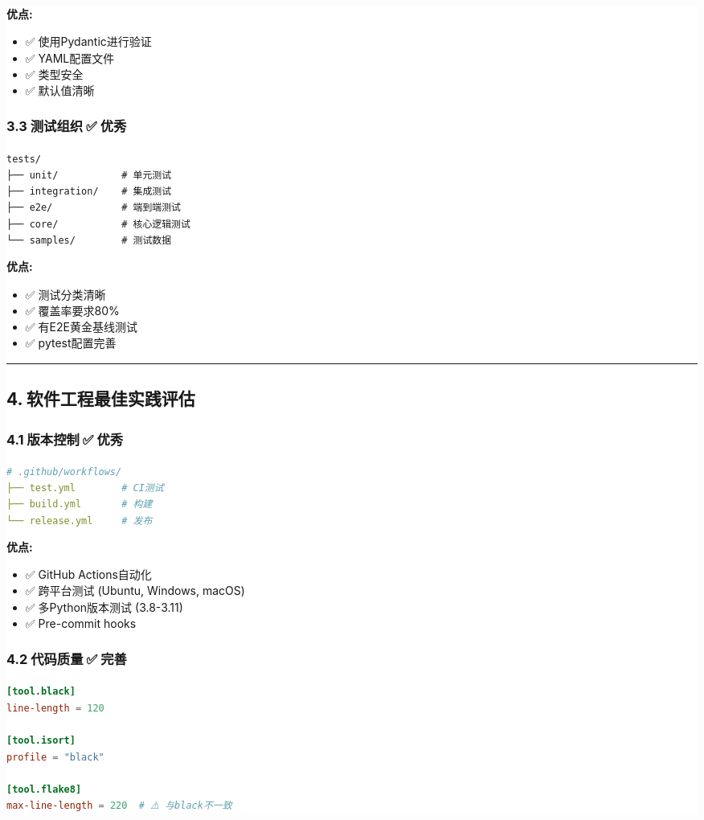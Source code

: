 **优点:**
- ✅ 使用Pydantic进行验证
- ✅ YAML配置文件
- ✅ 类型安全
- ✅ 默认值清晰

### 3.3 测试组织 ✅ 优秀

```
tests/
├── unit/           # 单元测试
├── integration/    # 集成测试
├── e2e/            # 端到端测试
├── core/           # 核心逻辑测试
└── samples/        # 测试数据
```

**优点:**
- ✅ 测试分类清晰
- ✅ 覆盖率要求80%
- ✅ 有E2E黄金基线测试
- ✅ pytest配置完善

---

## 4. 软件工程最佳实践评估

### 4.1 版本控制 ✅ 优秀

```yaml
# .github/workflows/
├── test.yml        # CI测试
├── build.yml       # 构建
└── release.yml     # 发布
```

**优点:**
- ✅ GitHub Actions自动化
- ✅ 跨平台测试 (Ubuntu, Windows, macOS)
- ✅ 多Python版本测试 (3.8-3.11)
- ✅ Pre-commit hooks

### 4.2 代码质量 ✅ 完善

```toml
[tool.black]
line-length = 120

[tool.isort]
profile = "black"

[tool.flake8]
max-line-length = 220  # ⚠️ 与black不一致
```
